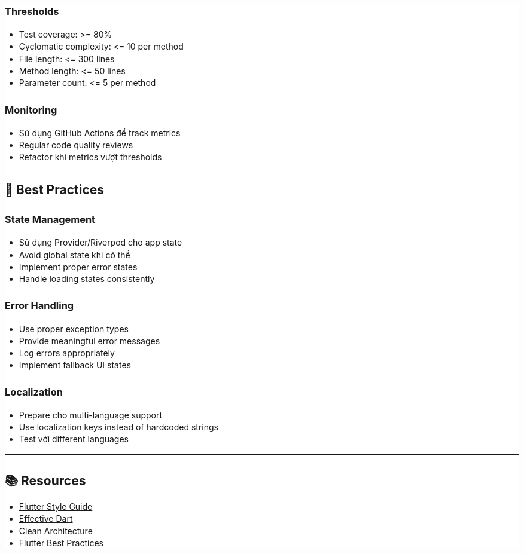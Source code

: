### Thresholds

-   Test coverage: >= 80%
-   Cyclomatic complexity: <= 10 per method
-   File length: <= 300 lines
-   Method length: <= 50 lines
-   Parameter count: <= 5 per method

### Monitoring

-   Sử dụng GitHub Actions để track metrics
-   Regular code quality reviews
-   Refactor khi metrics vượt thresholds

## 🎯 Best Practices

### State Management

-   Sử dụng Provider/Riverpod cho app state
-   Avoid global state khi có thể
-   Implement proper error states
-   Handle loading states consistently

### Error Handling

-   Use proper exception types
-   Provide meaningful error messages
-   Log errors appropriately
-   Implement fallback UI states

### Localization

-   Prepare cho multi-language support
-   Use localization keys instead of hardcoded strings
-   Test với different languages

---

## 📚 Resources

-   [Flutter Style Guide](https://github.com/flutter/flutter/wiki/Style-guide-for-Flutter-repo)
-   [Effective Dart](https://dart.dev/guides/language/effective-dart)
-   [Clean Architecture](https://blog.cleancoder.com/uncle-bob/2012/08/13/the-clean-architecture.html)
-   [Flutter Best Practices](https://flutter.dev/docs/development/best-practices)
